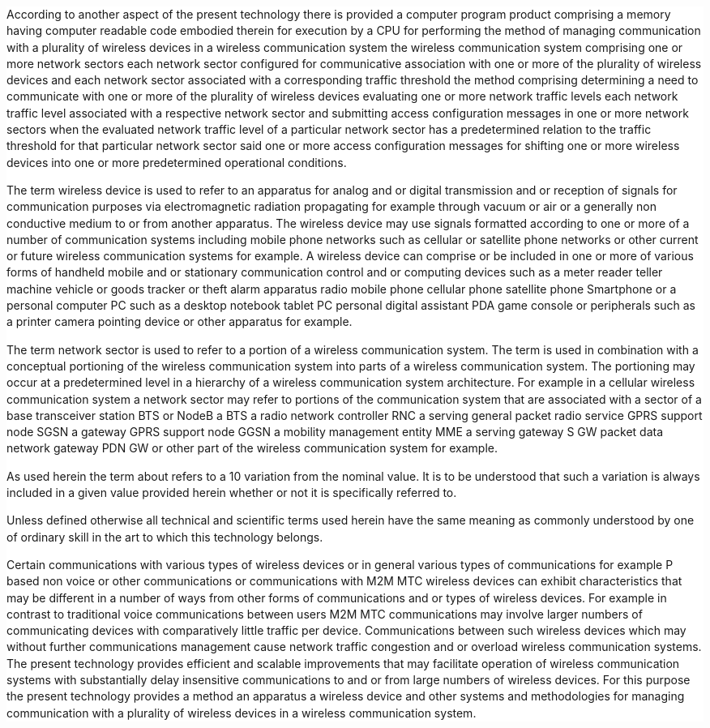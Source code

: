 According to another aspect of the present technology there is provided a computer program product comprising a memory having computer readable code embodied therein for execution by a CPU for performing the method of managing communication with a plurality of wireless devices in a wireless communication system the wireless communication system comprising one or more network sectors each network sector configured for communicative association with one or more of the plurality of wireless devices and each network sector associated with a corresponding traffic threshold the method comprising determining a need to communicate with one or more of the plurality of wireless devices evaluating one or more network traffic levels each network traffic level associated with a respective network sector and submitting access configuration messages in one or more network sectors when the evaluated network traffic level of a particular network sector has a predetermined relation to the traffic threshold for that particular network sector said one or more access configuration messages for shifting one or more wireless devices into one or more predetermined operational conditions.

The term wireless device is used to refer to an apparatus for analog and or digital transmission and or reception of signals for communication purposes via electromagnetic radiation propagating for example through vacuum or air or a generally non conductive medium to or from another apparatus. The wireless device may use signals formatted according to one or more of a number of communication systems including mobile phone networks such as cellular or satellite phone networks or other current or future wireless communication systems for example. A wireless device can comprise or be included in one or more of various forms of handheld mobile and or stationary communication control and or computing devices such as a meter reader teller machine vehicle or goods tracker or theft alarm apparatus radio mobile phone cellular phone satellite phone Smartphone or a personal computer PC such as a desktop notebook tablet PC personal digital assistant PDA game console or peripherals such as a printer camera pointing device or other apparatus for example.

The term network sector is used to refer to a portion of a wireless communication system. The term is used in combination with a conceptual portioning of the wireless communication system into parts of a wireless communication system. The portioning may occur at a predetermined level in a hierarchy of a wireless communication system architecture. For example in a cellular wireless communication system a network sector may refer to portions of the communication system that are associated with a sector of a base transceiver station BTS or NodeB a BTS a radio network controller RNC a serving general packet radio service GPRS support node SGSN a gateway GPRS support node GGSN a mobility management entity MME a serving gateway S GW packet data network gateway PDN GW or other part of the wireless communication system for example.

As used herein the term about refers to a 10 variation from the nominal value. It is to be understood that such a variation is always included in a given value provided herein whether or not it is specifically referred to.

Unless defined otherwise all technical and scientific terms used herein have the same meaning as commonly understood by one of ordinary skill in the art to which this technology belongs.

Certain communications with various types of wireless devices or in general various types of communications for example P based non voice or other communications or communications with M2M MTC wireless devices can exhibit characteristics that may be different in a number of ways from other forms of communications and or types of wireless devices. For example in contrast to traditional voice communications between users M2M MTC communications may involve larger numbers of communicating devices with comparatively little traffic per device. Communications between such wireless devices which may without further communications management cause network traffic congestion and or overload wireless communication systems. The present technology provides efficient and scalable improvements that may facilitate operation of wireless communication systems with substantially delay insensitive communications to and or from large numbers of wireless devices. For this purpose the present technology provides a method an apparatus a wireless device and other systems and methodologies for managing communication with a plurality of wireless devices in a wireless communication system.
